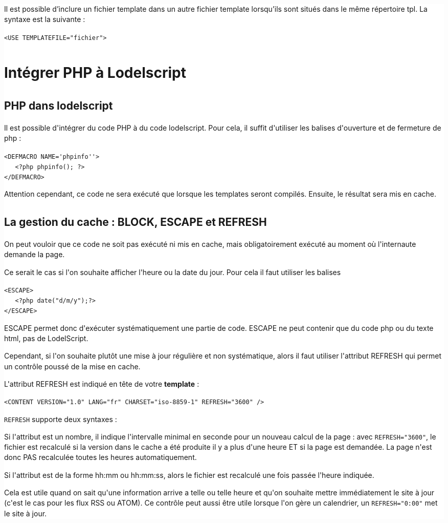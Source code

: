 Il est possible d’inclure un fichier template dans un autre fichier template lorsqu’ils sont situés dans le même répertoire tpl. La syntaxe est la suivante :

	<USE TEMPLATEFILE="fichier">

# Intégrer PHP à Lodelscript
## PHP dans lodelscript

Il est possible d'intégrer du code PHP à du code lodelscript. Pour cela, il suffit d'utiliser les balises d'ouverture et de fermeture de php : <?php et ?>

	<DEFMACRO NAME='phpinfo''>
	   <?php phpinfo(); ?>
	</DEFMACRO>


Attention cependant, ce code ne sera exécuté que lorsque les templates seront compilés. Ensuite, le résultat sera mis en cache.

## La gestion du cache : BLOCK, ESCAPE et REFRESH

On peut vouloir que ce code ne soit pas exécuté ni mis en cache, mais obligatoirement exécuté au moment où l'internaute demande la page.

Ce serait le cas si l'on souhaite afficher l'heure ou la date du jour. Pour cela il faut utiliser les balises <ESCAPE>

	<ESCAPE>
	   <?php date("d/m/y");?>
	</ESCAPE>


ESCAPE permet donc d'exécuter systématiquement une partie de code. ESCAPE ne peut contenir que du code php ou du texte html, pas de LodelScript.

Cependant, si l'on souhaite plutôt une mise à jour régulière et non systématique, alors il faut utiliser l'attribut REFRESH qui permet un contrôle poussé de la mise en cache.

L'attribut REFRESH est indiqué en tête de votre **template** :

	<CONTENT VERSION="1.0" LANG="fr" CHARSET="iso-8859-1" REFRESH="3600" />

`REFRESH` supporte deux syntaxes :

Si l'attribut est un nombre, il indique l'intervalle minimal en seconde pour un nouveau calcul de la page : avec `REFRESH="3600"`, le fichier est recalculé si la version dans le cache a été produite il y a plus d'une heure ET si la page est demandée. La page n'est donc PAS recalculée toutes les heures automatiquement.

Si l'attribut est de la forme hh:mm ou hh:mm:ss, alors le fichier est recalculé une fois passée l'heure indiquée.

Cela est utile quand on sait qu'une information arrive a telle ou telle heure et qu'on souhaite mettre immédiatement le site à jour (c'est le cas pour les flux RSS ou ATOM). Ce contrôle peut aussi être utile lorsque l'on gère un calendrier, un `REFRESH="0:00"` met le site à jour.
